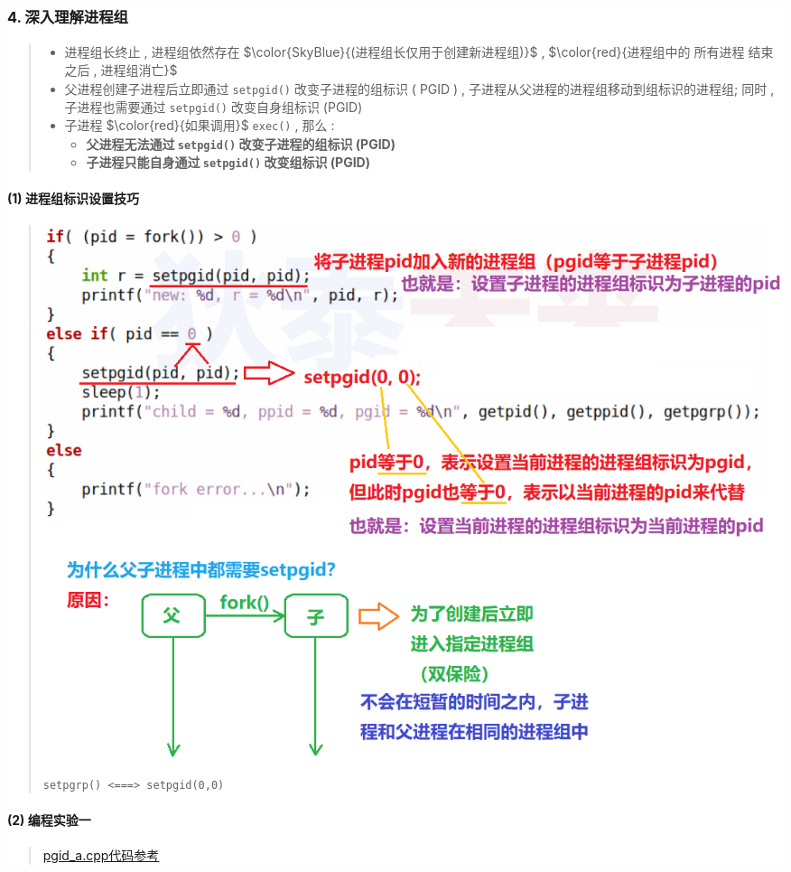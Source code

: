 ### 4. 深入理解进程组

>- 进程组长终止 , 进程组依然存在 $\color{SkyBlue}{(进程组长仅用于创建新进程组)}$ , $\color{red}{进程组中的 所有进程 结束之后 , 进程组消亡}$
>- 父进程创建子进程后立即通过 `setpgid()` 改变子进程的组标识 ( PGID ) , 子进程从父进程的进程组移动到组标识的进程组; 同时 , 子进程也需要通过 `setpgid()` 改变自身组标识 (PGID)
>- 子进程 $\color{red}{如果调用}$ `exec()` , 那么 : 
>   - **父进程无法通过 `setpgid()` 改变子进程的组标识 (PGID)**
>   - **子进程只能自身通过 `setpgid()` 改变组标识 (PGID)**
>

#### (1) 进程组标识设置技巧

><img src="./assets/image-20230801140523637.png" alt="image-20230801140523637" />
>
>```C+
>setpgrp() <===> setpgid(0,0)
>```

#### (2) 编程实验一

>[pgid_a.cpp代码参考](https://github.com/WONGZEONJYU/Linux_System_Program/blob/main/8.Process_Hierarchy/pgid_a.cpp)
>